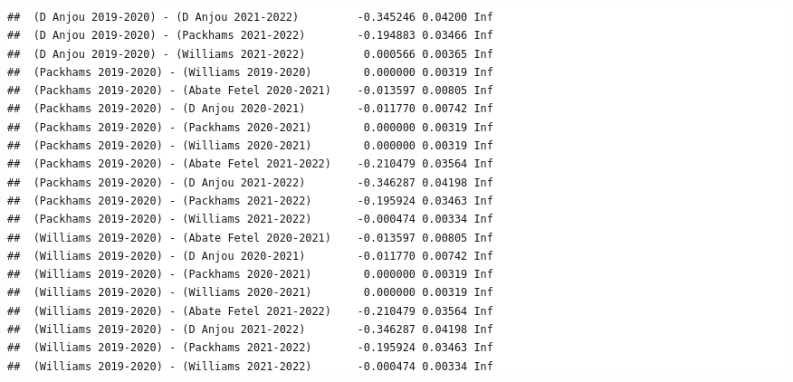     ##  (D Anjou 2019-2020) - (D Anjou 2021-2022)         -0.345246 0.04200 Inf
    ##  (D Anjou 2019-2020) - (Packhams 2021-2022)        -0.194883 0.03466 Inf
    ##  (D Anjou 2019-2020) - (Williams 2021-2022)         0.000566 0.00365 Inf
    ##  (Packhams 2019-2020) - (Williams 2019-2020)        0.000000 0.00319 Inf
    ##  (Packhams 2019-2020) - (Abate Fetel 2020-2021)    -0.013597 0.00805 Inf
    ##  (Packhams 2019-2020) - (D Anjou 2020-2021)        -0.011770 0.00742 Inf
    ##  (Packhams 2019-2020) - (Packhams 2020-2021)        0.000000 0.00319 Inf
    ##  (Packhams 2019-2020) - (Williams 2020-2021)        0.000000 0.00319 Inf
    ##  (Packhams 2019-2020) - (Abate Fetel 2021-2022)    -0.210479 0.03564 Inf
    ##  (Packhams 2019-2020) - (D Anjou 2021-2022)        -0.346287 0.04198 Inf
    ##  (Packhams 2019-2020) - (Packhams 2021-2022)       -0.195924 0.03463 Inf
    ##  (Packhams 2019-2020) - (Williams 2021-2022)       -0.000474 0.00334 Inf
    ##  (Williams 2019-2020) - (Abate Fetel 2020-2021)    -0.013597 0.00805 Inf
    ##  (Williams 2019-2020) - (D Anjou 2020-2021)        -0.011770 0.00742 Inf
    ##  (Williams 2019-2020) - (Packhams 2020-2021)        0.000000 0.00319 Inf
    ##  (Williams 2019-2020) - (Williams 2020-2021)        0.000000 0.00319 Inf
    ##  (Williams 2019-2020) - (Abate Fetel 2021-2022)    -0.210479 0.03564 Inf
    ##  (Williams 2019-2020) - (D Anjou 2021-2022)        -0.346287 0.04198 Inf
    ##  (Williams 2019-2020) - (Packhams 2021-2022)       -0.195924 0.03463 Inf
    ##  (Williams 2019-2020) - (Williams 2021-2022)       -0.000474 0.00334 Inf